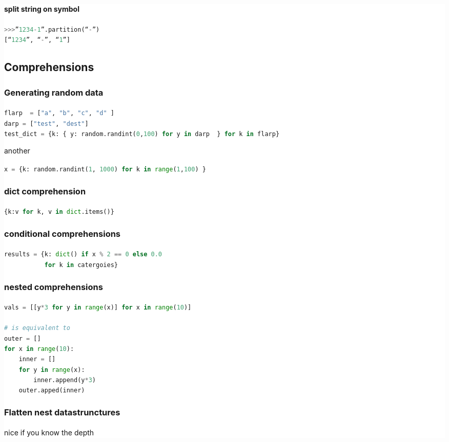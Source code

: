 
#### **split string on symbol**
```python
>>>”1234-1”.partition(“-”)
[“1234”, “-”, “1”]
```


## Comprehensions

### **Generating random data**

```python
flarp  = ["a", "b", "c", "d" ]
darp = ["test", "dest"]
test_dict = {k: { y: random.randint(0,100) for y in darp  } for k in flarp}
```

another
```python
x = {k: random.randint(1, 1000) for k in range(1,100) }
```

### **dict comprehension**

```python
{k:v for k, v in dict.items()}
```


### **conditional comprehensions**

```python
results = {k: dict() if x % 2 == 0 else 0.0 
           for k in catergoies}
```


### **nested comprehensions**


```python
vals = [[y*3 for y in range(x)] for x in range(10)]

# is equivalent to 
outer = []
for x in range(10):
    inner = []
    for y in range(x):
        inner.append(y*3)
    outer.apped(inner)
```
### **Flatten nest datastrunctures**

nice if you know the depth
